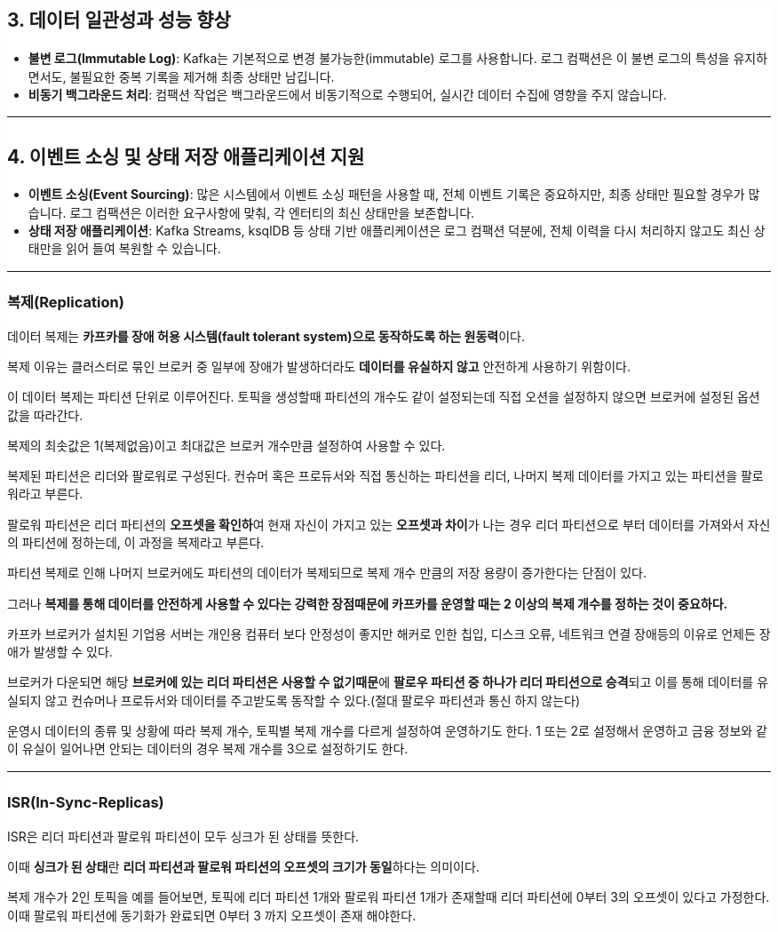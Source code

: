 
## 3. 데이터 일관성과 성능 향상

- **불변 로그(Immutable Log)**:
  Kafka는 기본적으로 변경 불가능한(immutable) 로그를 사용합니다. 로그 컴팩션은 이 불변 로그의 특성을 유지하면서도, 불필요한 중복 기록을 제거해 최종 상태만 남깁니다.
- **비동기 백그라운드 처리**:
  컴팩션 작업은 백그라운드에서 비동기적으로 수행되어, 실시간 데이터 수집에 영향을 주지 않습니다.

---

## 4. 이벤트 소싱 및 상태 저장 애플리케이션 지원

- **이벤트 소싱(Event Sourcing)**:
  많은 시스템에서 이벤트 소싱 패턴을 사용할 때, 전체 이벤트 기록은 중요하지만, 최종 상태만 필요할 경우가 많습니다. 로그 컴팩션은 이러한 요구사항에 맞춰, 각 엔터티의 최신 상태만을 보존합니다.
- **상태 저장 애플리케이션**:
  Kafka Streams, ksqlDB 등 상태 기반 애플리케이션은 로그 컴팩션 덕분에, 전체 이력을 다시 처리하지 않고도 최신 상태만을 읽어 들여 복원할 수 있습니다.
  
  
---

### 복제(Replication)

데이터 복제는 **카프카를 장애 허용 시스템(fault tolerant system)으로 동작하도록 하는 원동력**이다.

복제 이유는 클러스터로 묶인 브로커 중 일부에 장애가 발생하더라도 **데이터를 유실하지 않고** 안전하게 사용하기 위함이다.

이 데이터 복제는 파티션 단위로 이루어진다. 토픽을 생성할때 파티션의 개수도 같이 설정되는데 직접 오션을 설정하지 않으면 브로커에 설정된 옵션 값을 따라간다.

복제의 최솟값은 1(복제없음)이고 최대값은 브로커 개수만큼 설정하여 사용할 수 있다.

복제된 파티션은 리더와 팔로워로 구성된다. 컨슈머 혹은 프로듀서와 직접 통신하는 파티션을 리더, 나머지 복제 데이터를 가지고 있는 파티션을 팔로워라고 부른다.

팔로워 파티션은 리더 파티션의 **오프셋을 확인하**여 현재 자신이 가지고 있는 **오프셋과 차이**가 나는 경우 리더 파티션으로 부터 데이터를 가져와서 자신의 파티션에 정하는데, 이 과정을 복제라고 부른다.

파티션 복제로 인해 나머지 브로커에도 파티션의 데이터가 복제되므로 복제 개수 만큼의 저장 용량이 증가한다는 단점이 있다.

그러나 **복제를 통해 데이터를 안전하게 사용할 수 있다는 강력한 장점때문에 카프카를 운영할 때는 2 이상의 복제 개수를 정하는 것이 중요하다.**

카프카 브로커가 설치된 기업용 서버는 개인용 컴퓨터 보다 안정성이 좋지만 해커로 인한 칩입, 디스크 오류, 네트워크 연결 장애등의 이유로 언제든 장애가 발생할 수 있다.

브로커가 다운되면 해당 **브로커에 있는 리더 파티션은 사용할 수 없기때문**에 **팔로우 파티션 중 하나가 리더 파티션으로 승격**되고 이를 통해 데이터를 유실되지 않고 컨슈머나 프로듀서와 데이터를 주고받도록 동작할 수 있다.(절대 팔로우 파티션과 통신 하지 않는다)

운영시 데이터의 종류 및 상황에 따라 복제 개수, 토픽별 복제 개수를 다르게 설정하여 운영하기도 한다. 1 또는 2로 설정해서 운영하고 금융 정보와 같이 유실이 일어나면 안되는 데이터의 경우 복제 개수를 3으로 설정하기도 한다.
  
---

### ISR(In-Sync-Replicas)

ISR은 리더 파티션과 팔로워 파티션이 모두 싱크가 된 상태를 뜻한다.

이때 **싱크가 된 상태**란 **리더 파티션과 팔로워 파티션의 오프셋의 크기가 동일**하다는 의미이다.

복제 개수가 2인 토픽을 예를 들어보면, 토픽에 리더 파티션 1개와 팔로워 파티션 1개가 존재할때 리더 파티션에 0부터 3의 오프셋이 있다고 가정한다. 이때 팔로워 파티션에 동기화가 완료되면 0부터 3 까지 오프셋이 존재 해야한다.
